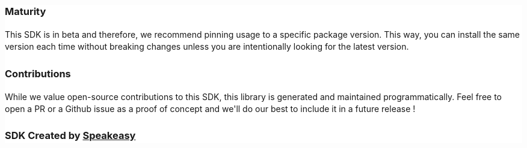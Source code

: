 
### Maturity

This SDK is in beta and therefore, we recommend pinning usage to a specific package version.
This way, you can install the same version each time without breaking changes unless you are intentionally
looking for the latest version.

### Contributions

While we value open-source contributions to this SDK, this library is generated and maintained programmatically.
Feel free to open a PR or a Github issue as a proof of concept and we'll do our best to include it in a future release !

### SDK Created by [Speakeasy](https://docs.speakeasyapi.dev/docs/using-speakeasy/client-sdks)
